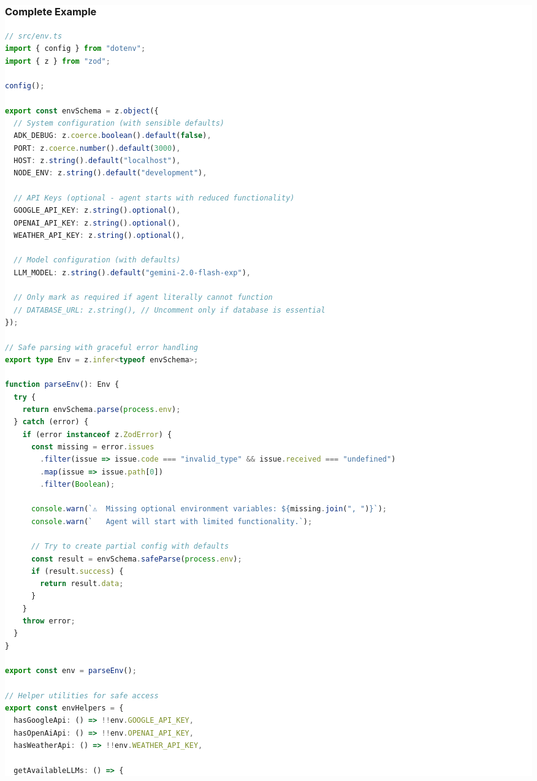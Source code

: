 ### Complete Example

```typescript
// src/env.ts
import { config } from "dotenv";
import { z } from "zod";

config();

export const envSchema = z.object({
  // System configuration (with sensible defaults)
  ADK_DEBUG: z.coerce.boolean().default(false),
  PORT: z.coerce.number().default(3000),
  HOST: z.string().default("localhost"),
  NODE_ENV: z.string().default("development"),
  
  // API Keys (optional - agent starts with reduced functionality)
  GOOGLE_API_KEY: z.string().optional(),
  OPENAI_API_KEY: z.string().optional(),
  WEATHER_API_KEY: z.string().optional(),
  
  // Model configuration (with defaults)
  LLM_MODEL: z.string().default("gemini-2.0-flash-exp"),
  
  // Only mark as required if agent literally cannot function
  // DATABASE_URL: z.string(), // Uncomment only if database is essential
});

// Safe parsing with graceful error handling
export type Env = z.infer<typeof envSchema>;

function parseEnv(): Env {
  try {
    return envSchema.parse(process.env);
  } catch (error) {
    if (error instanceof z.ZodError) {
      const missing = error.issues
        .filter(issue => issue.code === "invalid_type" && issue.received === "undefined")
        .map(issue => issue.path[0])
        .filter(Boolean);
      
      console.warn(`⚠️  Missing optional environment variables: ${missing.join(", ")}`);
      console.warn(`   Agent will start with limited functionality.`);
      
      // Try to create partial config with defaults
      const result = envSchema.safeParse(process.env);
      if (result.success) {
        return result.data;
      }
    }
    throw error;
  }
}

export const env = parseEnv();

// Helper utilities for safe access
export const envHelpers = {
  hasGoogleApi: () => !!env.GOOGLE_API_KEY,
  hasOpenAiApi: () => !!env.OPENAI_API_KEY,
  hasWeatherApi: () => !!env.WEATHER_API_KEY,
  
  getAvailableLLMs: () => {
```
